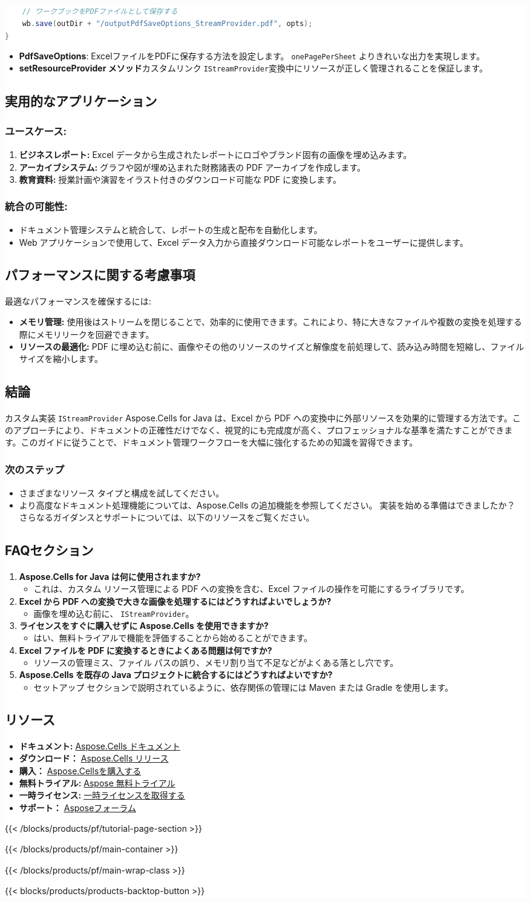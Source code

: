 ```java
    // ワークブックをPDFファイルとして保存する
    wb.save(outDir + "/outputPdfSaveOptions_StreamProvider.pdf", opts);
}
```
- **PdfSaveOptions**: ExcelファイルをPDFに保存する方法を設定します。 `onePagePerSheet` よりきれいな出力を実現します。
- **setResourceProvider メソッド**カスタムリンク `IStreamProvider`変換中にリソースが正しく管理されることを保証します。
## 実用的なアプリケーション
### ユースケース:
1. **ビジネスレポート:** Excel データから生成されたレポートにロゴやブランド固有の画像を埋め込みます。
2. **アーカイブシステム:** グラフや図が埋め込まれた財務諸表の PDF アーカイブを作成します。
3. **教育資料:** 授業計画や演習をイラスト付きのダウンロード可能な PDF に変換します。
### 統合の可能性:
- ドキュメント管理システムと統合して、レポートの生成と配布を自動化します。
- Web アプリケーションで使用して、Excel データ入力から直接ダウンロード可能なレポートをユーザーに提供します。
## パフォーマンスに関する考慮事項
最適なパフォーマンスを確保するには:
- **メモリ管理:** 使用後はストリームを閉じることで、効率的に使用できます。これにより、特に大きなファイルや複数の変換を処理する際にメモリリークを回避できます。
- **リソースの最適化:** PDF に埋め込む前に、画像やその他のリソースのサイズと解像度を前処理して、読み込み時間を短縮し、ファイル サイズを縮小します。
## 結論
カスタム実装 `IStreamProvider` Aspose.Cells for Java は、Excel から PDF への変換中に外部リソースを効果的に管理する方法です。このアプローチにより、ドキュメントの正確性だけでなく、視覚的にも完成度が高く、プロフェッショナルな基準を満たすことができます。このガイドに従うことで、ドキュメント管理ワークフローを大幅に強化するための知識を習得できます。
### 次のステップ
- さまざまなリソース タイプと構成を試してください。
- より高度なドキュメント処理機能については、Aspose.Cells の追加機能を参照してください。
実装を始める準備はできましたか？ さらなるガイダンスとサポートについては、以下のリソースをご覧ください。
## FAQセクション
1. **Aspose.Cells for Java は何に使用されますか?**
   - これは、カスタム リソース管理による PDF への変換を含む、Excel ファイルの操作を可能にするライブラリです。
2. **Excel から PDF への変換で大きな画像を処理するにはどうすればよいでしょうか?**
   - 画像を埋め込む前に、 `IStreamProvider`。
3. **ライセンスをすぐに購入せずに Aspose.Cells を使用できますか?**
   - はい、無料トライアルで機能を評価することから始めることができます。
4. **Excel ファイルを PDF に変換するときによくある問題は何ですか?**
   - リソースの管理ミス、ファイル パスの誤り、メモリ割り当て不足などがよくある落とし穴です。
5. **Aspose.Cells を既存の Java プロジェクトに統合するにはどうすればよいですか?**
   - セットアップ セクションで説明されているように、依存関係の管理には Maven または Gradle を使用します。
## リソース
- **ドキュメント:** [Aspose.Cells ドキュメント](https://reference.aspose.com/cells/java/)
- **ダウンロード：** [Aspose.Cells リリース](https://releases.aspose.com/cells/java/)
- **購入：** [Aspose.Cellsを購入する](https://purchase.aspose.com/buy)
- **無料トライアル:** [Aspose 無料トライアル](https://releases.aspose.com/cells/java/)
- **一時ライセンス:** [一時ライセンスを取得する](https://purchase.aspose.com/temporary-license/)
- **サポート：** [Asposeフォーラム](https://forum.aspose.com/c/cells/9)

{{< /blocks/products/pf/tutorial-page-section >}}

{{< /blocks/products/pf/main-container >}}

{{< /blocks/products/pf/main-wrap-class >}}

{{< blocks/products/products-backtop-button >}}
